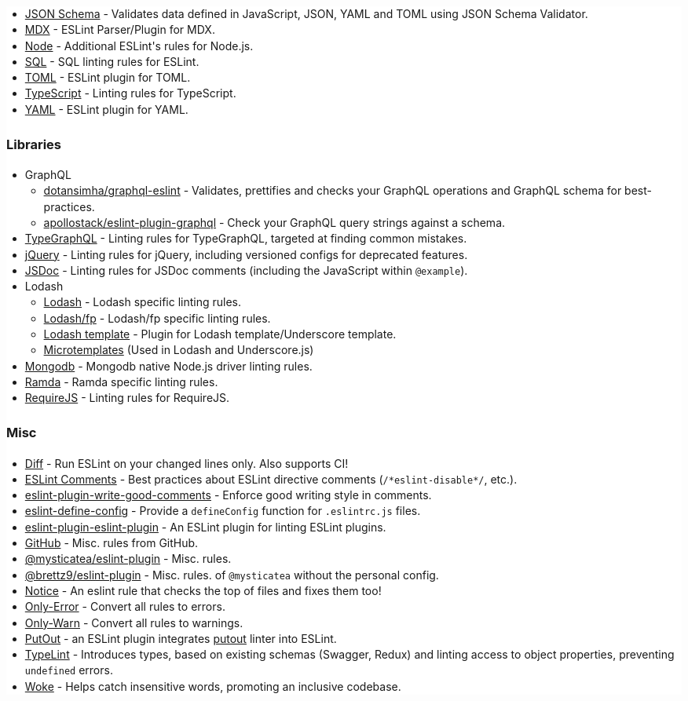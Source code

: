   - [JSON Schema](https://github.com/ota-meshi/eslint-plugin-json-schema-validator) - Validates data defined in JavaScript, JSON, YAML and TOML using JSON Schema Validator.
- [MDX](https://github.com/mdx-js/eslint-mdx/tree/master/packages/eslint-plugin-mdx) - ESLint Parser/Plugin for MDX.
- [Node](https://github.com/mysticatea/eslint-plugin-node) - Additional ESLint's rules for Node.js.
- [SQL](https://github.com/gajus/eslint-plugin-sql) - SQL linting rules for ESLint.
- [TOML](https://github.com/ota-meshi/eslint-plugin-toml) - ESLint plugin for TOML.
- [TypeScript](https://github.com/typescript-eslint/typescript-eslint/tree/master/packages/eslint-plugin) - Linting rules for TypeScript.
- [YAML](https://github.com/ota-meshi/eslint-plugin-yml) - ESLint plugin for YAML.

### Libraries

- GraphQL
  - [dotansimha/graphql-eslint](https://github.com/dotansimha/graphql-eslint) - Validates, prettifies and checks your GraphQL operations and GraphQL schema for best-practices.
  - [apollostack/eslint-plugin-graphql](https://github.com/apollostack/eslint-plugin-graphql) - Check your GraphQL query strings against a schema.
- [TypeGraphQL](https://github.com/borremosch/eslint-plugin-type-graphql) - Linting rules for TypeGraphQL, targeted at finding common mistakes.
- [jQuery](https://github.com/wikimedia/eslint-plugin-no-jquery) - Linting rules for jQuery, including versioned configs for deprecated features.
- [JSDoc](https://github.com/gajus/eslint-plugin-jsdoc) - Linting rules for JSDoc comments (including the JavaScript within `@example`).
- Lodash
  - [Lodash](https://github.com/wix/eslint-plugin-lodash) - Lodash specific linting rules.
  - [Lodash/fp](https://github.com/jfmengels/eslint-plugin-lodash-fp) - Lodash/fp specific linting rules.
  - [Lodash template](https://github.com/ota-meshi/eslint-plugin-lodash-template) - Plugin for Lodash template/Underscore template.
  - [Microtemplates](https://github.com/platinumazure/eslint-plugin-microtemplates) (Used in Lodash and Underscore.js)
- [Mongodb](https://github.com/nfroidure/eslint-plugin-mongodb) - Mongodb native Node.js driver linting rules.
- [Ramda](https://github.com/ramda/eslint-plugin-ramda) - Ramda specific linting rules.
- [RequireJS](https://github.com/cvisco/eslint-plugin-requirejs) - Linting rules for RequireJS.

### Misc

- [Diff](https://github.com/paleite/eslint-plugin-diff) - Run ESLint on your changed lines only. Also supports CI!
- [ESLint Comments](https://github.com/mysticatea/eslint-plugin-eslint-comments) - Best practices about ESLint directive comments (`/*eslint-disable*/`, etc.).
- [eslint-plugin-write-good-comments](https://github.com/kantord/eslint-plugin-write-good-comments) - Enforce good writing style in comments.
- [eslint-define-config](https://github.com/Shinigami92/eslint-define-config) - Provide a `defineConfig` function for `.eslintrc.js` files.
- [eslint-plugin-eslint-plugin](https://github.com/not-an-aardvark/eslint-plugin-eslint-plugin) - An ESLint plugin for linting ESLint plugins.
- [GitHub](https://github.com/github/eslint-plugin-github) - Misc. rules from GitHub.
- [@mysticatea/eslint-plugin](https://github.com/mysticatea/eslint-plugin) - Misc. rules.
- [@brettz9/eslint-plugin](https://github.com/brettz9/eslint-plugin) - Misc. rules. of `@mysticatea` without the personal config.
- [Notice](https://github.com/nickdeis/eslint-plugin-notice) - An eslint rule that checks the top of files and fixes them too!
- [Only-Error](https://github.com/davidjbradshaw/eslint-plugin-only-error) - Convert all rules to errors.
- [Only-Warn](https://github.com/bfanger/eslint-plugin-only-warn) - Convert all rules to warnings.
- [PutOut](https://github.com/coderaiser/putout/tree/master/packages/eslint-plugin-putout) - an ESLint plugin integrates [putout](https://github.com/coderaiser/putout) linter into ESLint.
- [TypeLint](https://github.com/yarax/typelint) - Introduces types, based on existing schemas (Swagger, Redux) and linting access to object properties, preventing `undefined` errors.
- [Woke](https://github.com/amwmedia/eslint-plugin-woke) - Helps catch insensitive words, promoting an inclusive codebase.